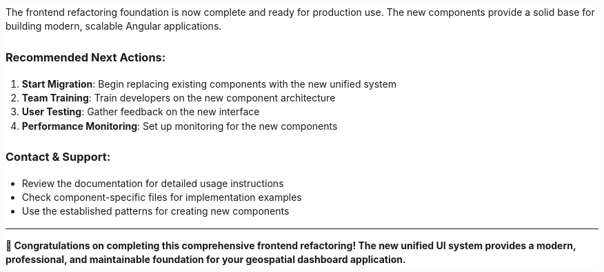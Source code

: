 The frontend refactoring foundation is now complete and ready for production use. The new components provide a solid base for building modern, scalable Angular applications.

### Recommended Next Actions:
1. **Start Migration**: Begin replacing existing components with the new unified system
2. **Team Training**: Train developers on the new component architecture
3. **User Testing**: Gather feedback on the new interface
4. **Performance Monitoring**: Set up monitoring for the new components

### Contact & Support:
- Review the documentation for detailed usage instructions
- Check component-specific files for implementation examples
- Use the established patterns for creating new components

---

**🎉 Congratulations on completing this comprehensive frontend refactoring! The new unified UI system provides a modern, professional, and maintainable foundation for your geospatial dashboard application.**
